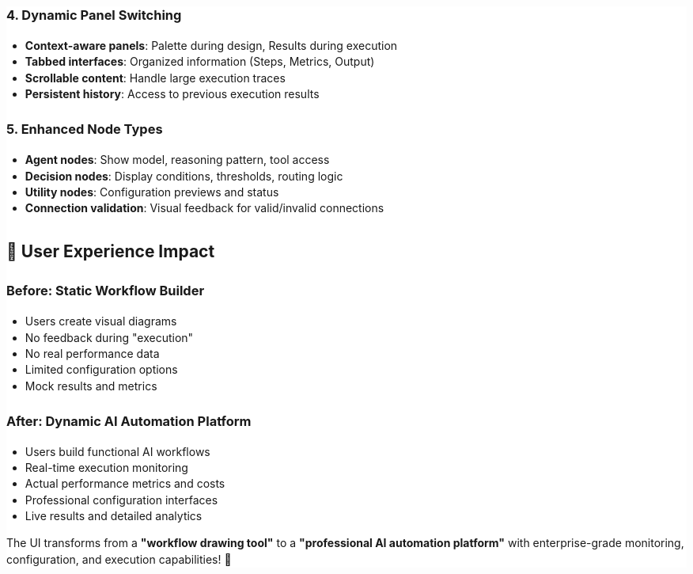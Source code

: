 ### **4. Dynamic Panel Switching**
- **Context-aware panels**: Palette during design, Results during execution
- **Tabbed interfaces**: Organized information (Steps, Metrics, Output)
- **Scrollable content**: Handle large execution traces
- **Persistent history**: Access to previous execution results

### **5. Enhanced Node Types**
- **Agent nodes**: Show model, reasoning pattern, tool access
- **Decision nodes**: Display conditions, thresholds, routing logic
- **Utility nodes**: Configuration previews and status
- **Connection validation**: Visual feedback for valid/invalid connections

## 🚀 **User Experience Impact**

### **Before: Static Workflow Builder**
- Users create visual diagrams
- No feedback during "execution"
- No real performance data
- Limited configuration options
- Mock results and metrics

### **After: Dynamic AI Automation Platform**
- Users build functional AI workflows
- Real-time execution monitoring
- Actual performance metrics and costs
- Professional configuration interfaces
- Live results and detailed analytics

The UI transforms from a **"workflow drawing tool"** to a **"professional AI automation platform"** with enterprise-grade monitoring, configuration, and execution capabilities! 🎯